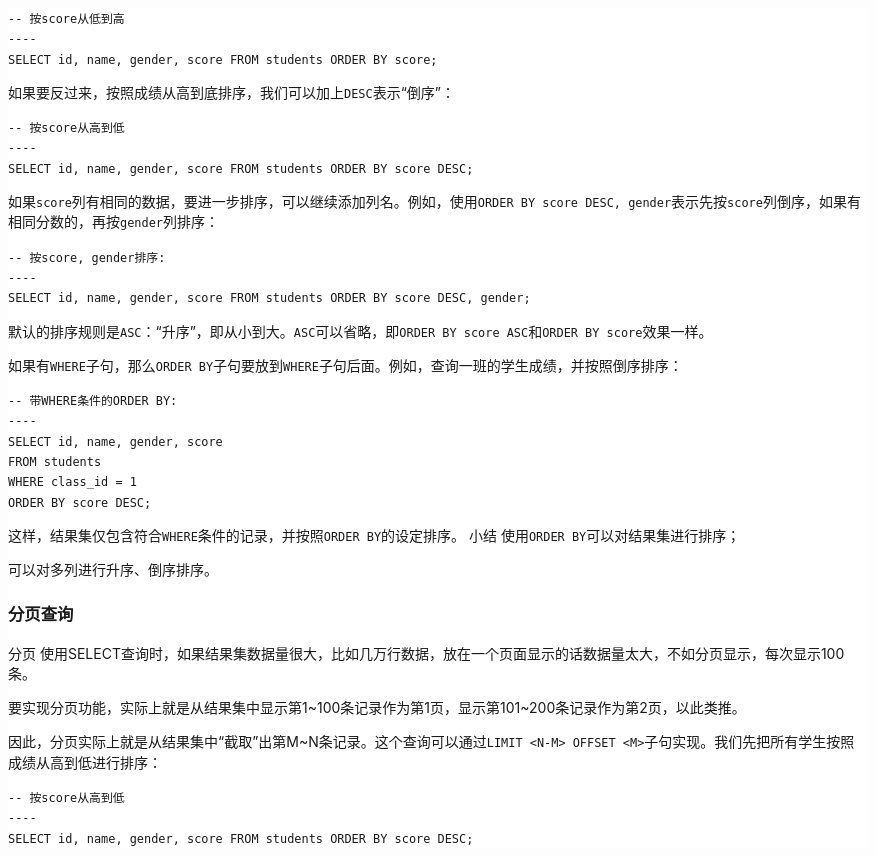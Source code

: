 ```
-- 按score从低到高
----
SELECT id, name, gender, score FROM students ORDER BY score;

```

如果要反过来，按照成绩从高到底排序，我们可以加上`DESC`表示“倒序”：

```
-- 按score从高到低
----
SELECT id, name, gender, score FROM students ORDER BY score DESC;

```

如果`score`列有相同的数据，要进一步排序，可以继续添加列名。例如，使用`ORDER BY score DESC, gender`表示先按`score`列倒序，如果有相同分数的，再按`gender`列排序：

```
-- 按score, gender排序:
----
SELECT id, name, gender, score FROM students ORDER BY score DESC, gender;

```

默认的排序规则是`ASC`：“升序”，即从小到大。`ASC`可以省略，即`ORDER BY score ASC`和`ORDER BY score`效果一样。

如果有`WHERE`子句，那么`ORDER BY`子句要放到`WHERE`子句后面。例如，查询一班的学生成绩，并按照倒序排序：

```
-- 带WHERE条件的ORDER BY:
----
SELECT id, name, gender, score
FROM students
WHERE class_id = 1
ORDER BY score DESC;

```

这样，结果集仅包含符合`WHERE`条件的记录，并按照`ORDER BY`的设定排序。
小结
使用`ORDER BY`可以对结果集进行排序；

可以对多列进行升序、倒序排序。

### 分页查询 ###

分页
使用SELECT查询时，如果结果集数据量很大，比如几万行数据，放在一个页面显示的话数据量太大，不如分页显示，每次显示100条。

要实现分页功能，实际上就是从结果集中显示第1~100条记录作为第1页，显示第101~200条记录作为第2页，以此类推。

因此，分页实际上就是从结果集中“截取”出第M~N条记录。这个查询可以通过`LIMIT <N-M> OFFSET <M>`子句实现。我们先把所有学生按照成绩从高到低进行排序：

```
-- 按score从高到低
----
SELECT id, name, gender, score FROM students ORDER BY score DESC;

```
